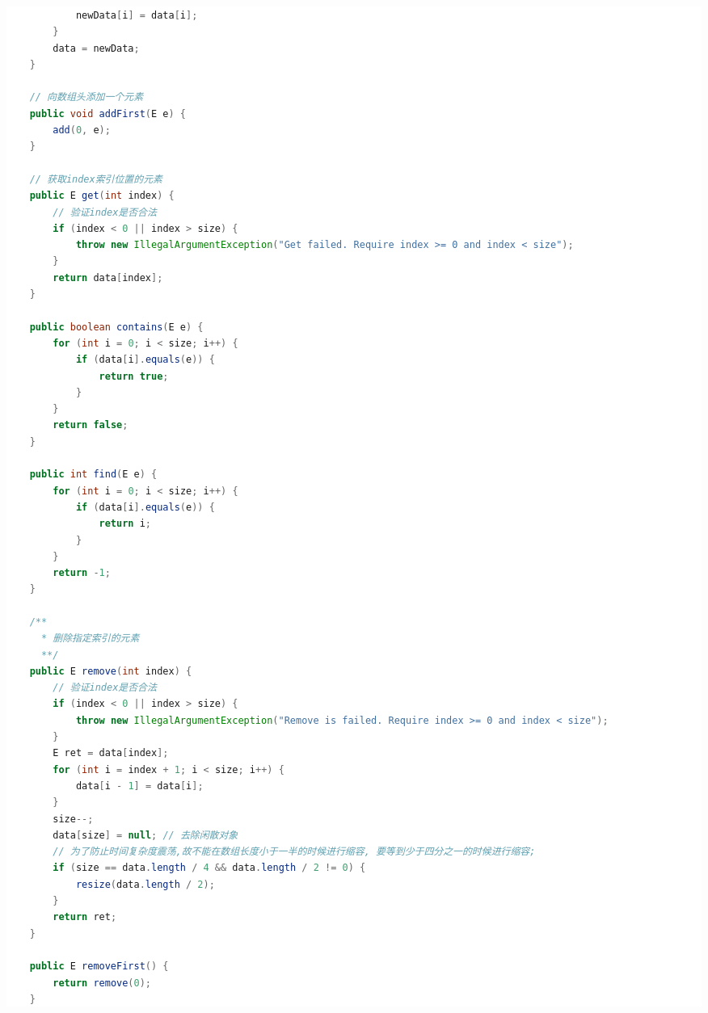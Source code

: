 ```java
            newData[i] = data[i];
        }
        data = newData;
    }

    // 向数组头添加一个元素
    public void addFirst(E e) {
        add(0, e);
    }

    // 获取index索引位置的元素
    public E get(int index) {
        // 验证index是否合法
        if (index < 0 || index > size) {
            throw new IllegalArgumentException("Get failed. Require index >= 0 and index < size");
        }
        return data[index];
    }

    public boolean contains(E e) {
        for (int i = 0; i < size; i++) {
            if (data[i].equals(e)) {
                return true;
            }
        }
        return false;
    }

    public int find(E e) {
        for (int i = 0; i < size; i++) {
            if (data[i].equals(e)) {
                return i;
            }
        }
        return -1;
    }

    /**
      * 删除指定索引的元素
      **/
    public E remove(int index) {
        // 验证index是否合法
        if (index < 0 || index > size) {
            throw new IllegalArgumentException("Remove is failed. Require index >= 0 and index < size");
        }
        E ret = data[index];
        for (int i = index + 1; i < size; i++) {
            data[i - 1] = data[i];
        }
        size--;
        data[size] = null; // 去除闲散对象
        // 为了防止时间复杂度震荡,故不能在数组长度小于一半的时候进行缩容, 要等到少于四分之一的时候进行缩容;
        if (size == data.length / 4 && data.length / 2 != 0) {
            resize(data.length / 2);
        }
        return ret;
    }

    public E removeFirst() {
        return remove(0);
    }

```